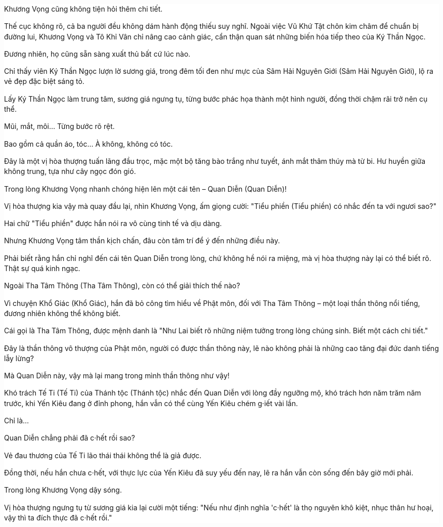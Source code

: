 Khương Vọng cũng không tiện hỏi thêm chi tiết.

Thế cục không rõ, cả ba người đều không dám hành động thiếu suy nghĩ. Ngoài việc Vũ Khứ Tật chôn kim châm để chuẩn bị đường lui, Khương Vọng và Tô Khỉ Vân chỉ nâng cao cảnh giác, cẩn thận quan sát những biến hóa tiếp theo của Ký Thần Ngọc.

Đương nhiên, họ cũng sẵn sàng xuất thủ bất cứ lúc nào.

Chỉ thấy viên Ký Thần Ngọc lượn lờ sương giá, trong đêm tối đen như mực của Sâm Hải Nguyên Giới (Sâm Hải Nguyên Giới), lộ ra vẻ đẹp đặc biệt sáng tỏ.

Lấy Ký Thần Ngọc làm trung tâm, sương giá ngưng tụ, từng bước phác họa thành một hình người, đồng thời chậm rãi trở nên cụ thể.

Mũi, mắt, môi… Từng bước rõ rệt.

Bao gồm cả quần áo, tóc… À không, không có tóc.

Đây là một vị hòa thượng tuấn lãng đầu trọc, mặc một bộ tăng bào trắng như tuyết, ánh mắt thâm thúy mà từ bi. Hư huyền giữa không trung, tựa như cây ngọc đón gió.

Trong lòng Khương Vọng nhanh chóng hiện lên một cái tên – Quan Diễn (Quan Diễn)!

Vị hòa thượng kia vậy mà quay đầu lại, nhìn Khương Vọng, ấm giọng cười: "Tiểu phiền (Tiểu phiền) có nhắc đến ta với ngươi sao?"

Hai chữ "Tiểu phiền" được hắn nói ra vô cùng tinh tế và dịu dàng.

Nhưng Khương Vọng tâm thần kịch chấn, đâu còn tâm trí để ý đến những điều này.

Phải biết rằng hắn chỉ nghĩ đến cái tên Quan Diễn trong lòng, chứ không hề nói ra miệng, mà vị hòa thượng này lại có thể biết rõ. Thật sự quá kinh ngạc.

Ngoài Tha Tâm Thông (Tha Tâm Thông), còn có thể giải thích thế nào?

Vì chuyện Khổ Giác (Khổ Giác), hắn đã bỏ công tìm hiểu về Phật môn, đối với Tha Tâm Thông – một loại thần thông nổi tiếng, đương nhiên không thể không biết.

Cái gọi là Tha Tâm Thông, được mệnh danh là "Như Lai biết rõ những niệm tưởng trong lòng chúng sinh. Biết một cách chi tiết."

Đây là thần thông vô thượng của Phật môn, người có được thần thông này, lẽ nào không phải là những cao tăng đại đức danh tiếng lẫy lừng?

Mà Quan Diễn này, vậy mà lại mang trong mình thần thông như vậy!

Khó trách Tế Ti (Tế Ti) của Thánh tộc (Thánh tộc) nhắc đến Quan Diễn với lòng đầy ngưỡng mộ, khó trách hơn năm trăm năm trước, khi Yến Kiêu đang ở đỉnh phong, hắn vẫn có thể cùng Yến Kiêu chém g·iết vài lần.

Chỉ là…

Quan Diễn chẳng phải đã c·hết rồi sao?

Vẻ đau thương của Tế Ti lão thái thái không thể là giả được.

Đồng thời, nếu hắn chưa c·hết, với thực lực của Yến Kiêu đã suy yếu đến nay, lẽ ra hắn vẫn còn sống đến bây giờ mới phải.

Trong lòng Khương Vọng dậy sóng.

Vị hòa thượng ngưng tụ từ sương giá kia lại cười một tiếng: "Nếu như định nghĩa 'c·hết' là thọ nguyên khô kiệt, nhục thân hư hoại, vậy thì ta đích thực đã c·hết rồi."

